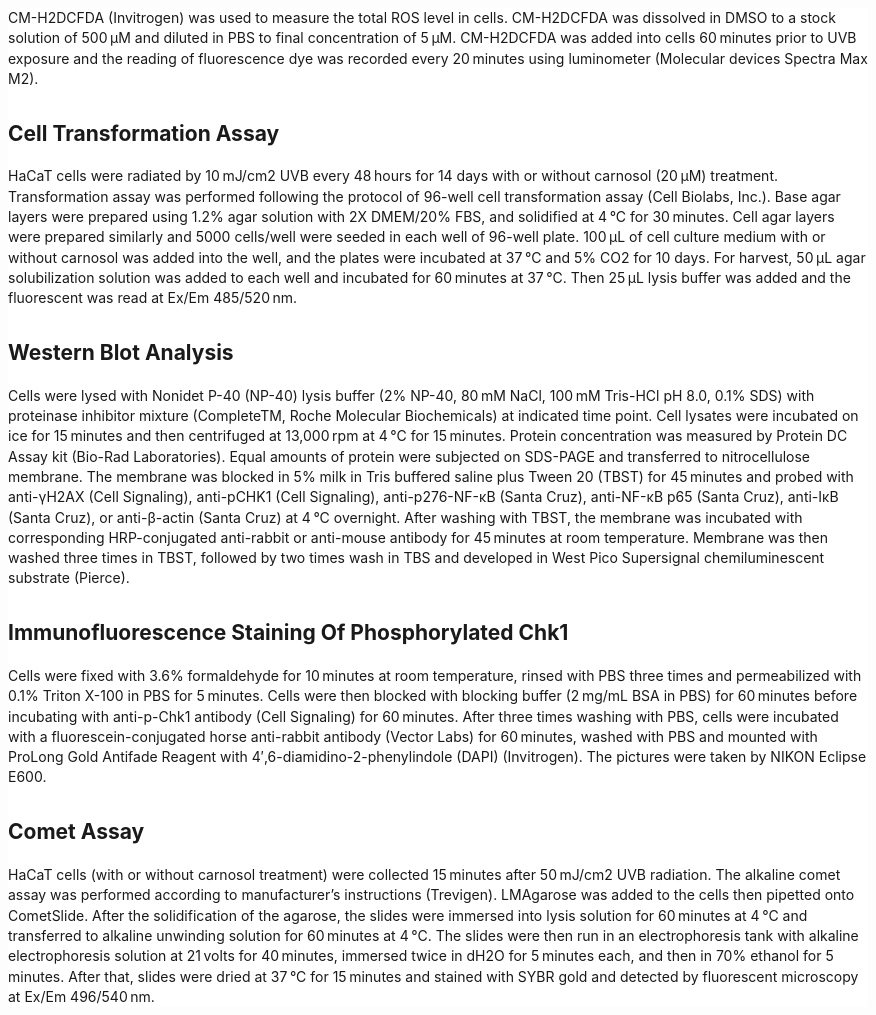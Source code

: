 CM-H2DCFDA (Invitrogen) was used to measure the total ROS level in cells. CM-H2DCFDA was dissolved in DMSO to a stock solution of 500 μM and diluted in PBS to final concentration of 5 μM. CM-H2DCFDA was added into cells 60 minutes prior to UVB exposure and the reading of fluorescence dye was recorded every 20 minutes using luminometer (Molecular devices Spectra Max M2).

## Cell Transformation Assay

HaCaT cells were radiated by 10 mJ/cm2 UVB every 48 hours for 14 days with or without carnosol (20 μM) treatment. Transformation assay was performed following the protocol of 96-well cell transformation assay (Cell Biolabs, Inc.). Base agar layers were prepared using 1.2% agar solution with 2X DMEM/20% FBS, and solidified at 4 °C for 30 minutes. Cell agar layers were prepared similarly and 5000 cells/well were seeded in each well of 96-well plate. 100 μL of cell culture medium with or without carnosol was added into the well, and the plates were incubated at 37 °C and 5% CO2 for 10 days. For harvest, 50 μL agar solubilization solution was added to each well and incubated for 60 minutes at 37 °C. Then 25 μL lysis buffer was added and the fluorescent was read at Ex/Em 485/520 nm.

## Western Blot Analysis

Cells were lysed with Nonidet P-40 (NP-40) lysis buffer (2% NP-40, 80 mM NaCl, 100 mM Tris-HCl pH 8.0, 0.1% SDS) with proteinase inhibitor mixture (CompleteTM, Roche Molecular Biochemicals) at indicated time point. Cell lysates were incubated on ice for 15 minutes and then centrifuged at 13,000 rpm at 4 °C for 15 minutes. Protein concentration was measured by Protein DC Assay kit (Bio-Rad Laboratories). Equal amounts of protein were subjected on SDS-PAGE and transferred to nitrocellulose membrane. The membrane was blocked in 5% milk in Tris buffered saline plus Tween 20 (TBST) for 45 minutes and probed with anti-γH2AX (Cell Signaling), anti-pCHK1 (Cell Signaling), anti-p276-NF-κB (Santa Cruz), anti-NF-κB p65 (Santa Cruz), anti-IκB (Santa Cruz), or anti-β-actin (Santa Cruz) at 4 °C overnight. After washing with TBST, the membrane was incubated with corresponding HRP-conjugated anti-rabbit or anti-mouse antibody for 45 minutes at room temperature. Membrane was then washed three times in TBST, followed by two times wash in TBS and developed in West Pico Supersignal chemiluminescent substrate (Pierce).

## Immunofluorescence Staining Of Phosphorylated Chk1

Cells were fixed with 3.6% formaldehyde for 10 minutes at room temperature, rinsed with PBS three times and permeabilized with 0.1% Triton X-100 in PBS for 5 minutes. Cells were then blocked with blocking buffer (2 mg/mL BSA in PBS) for 60 minutes before incubating with anti-p-Chk1 antibody (Cell Signaling) for 60 minutes. After three times washing with PBS, cells were incubated with a fluorescein-conjugated horse anti-rabbit antibody (Vector Labs) for 60 minutes, washed with PBS and mounted with ProLong Gold Antifade Reagent with 4′,6-diamidino-2-phenylindole (DAPI) (Invitrogen). The pictures were taken by NIKON Eclipse E600.

## Comet Assay

HaCaT cells (with or without carnosol treatment) were collected 15 minutes after 50 mJ/cm2 UVB radiation. The alkaline comet assay was performed according to manufacturer’s instructions (Trevigen). LMAgarose was added to the cells then pipetted onto CometSlide. After the solidification of the agarose, the slides were immersed into lysis solution for 60 minutes at 4 °C and transferred to alkaline unwinding solution for 60 minutes at 4 °C. The slides were then run in an electrophoresis tank with alkaline electrophoresis solution at 21 volts for 40 minutes, immersed twice in dH2O for 5 minutes each, and then in 70% ethanol for 5 minutes. After that, slides were dried at 37 °C for 15 minutes and stained with SYBR gold and detected by fluorescent microscopy at Ex/Em 496/540 nm.
